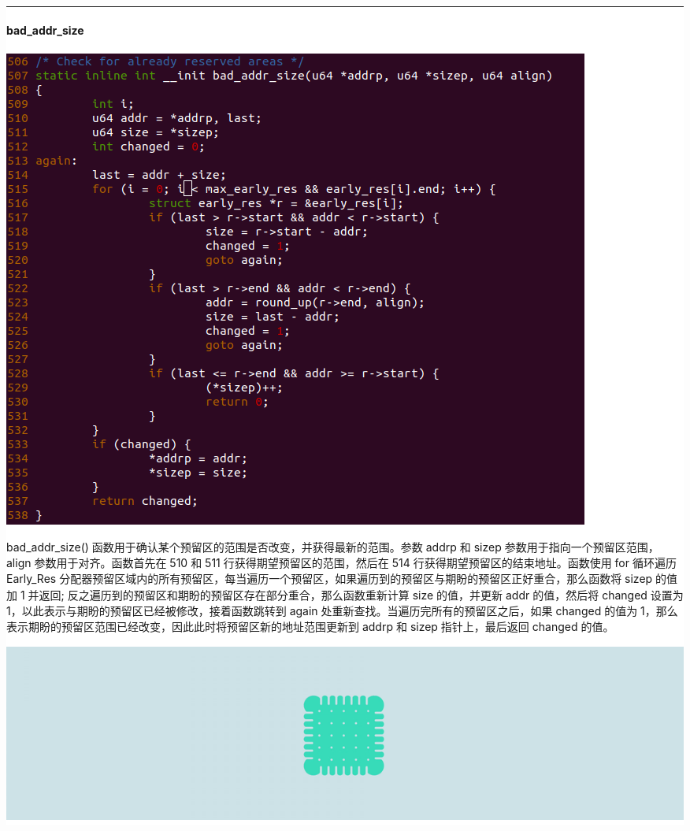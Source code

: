 ---------------------------------------------

#### <span id="D30024">bad_addr_size</span>

![](/assets/PDB/HK/HK000663.png)

bad_addr_size() 函数用于确认某个预留区的范围是否改变，并获得最新的范围。参数 addrp 和 sizep 参数用于指向一个预留区范围，align 参数用于对齐。函数首先在 510 和 511 行获得期望预留区的范围，然后在 514 行获得期望预留区的结束地址。函数使用 for 循环遍历 Early_Res 分配器预留区域内的所有预留区，每当遍历一个预留区，如果遍历到的预留区与期盼的预留区正好重合，那么函数将 sizep 的值加 1 并返回; 反之遍历到的预留区和期盼的预留区存在部分重合，那么函数重新计算 size 的值，并更新 addr 的值，然后将 changed 设置为 1，以此表示与期盼的预留区已经被修改，接着函数跳转到 again 处重新查找。当遍历完所有的预留区之后，如果 changed 的值为 1，那么表示期盼的预留区范围已经改变，因此此时将预留区新的地址范围更新到 addrp 和 sizep 指针上，最后返回 changed 的值。

![](/assets/PDB/BiscuitOS/kernel/IND000100.png)
